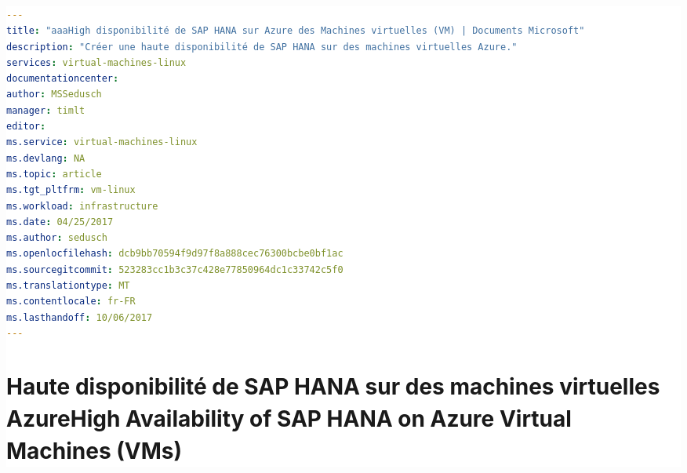 ```yaml
---
title: "aaaHigh disponibilité de SAP HANA sur Azure des Machines virtuelles (VM) | Documents Microsoft"
description: "Créer une haute disponibilité de SAP HANA sur des machines virtuelles Azure."
services: virtual-machines-linux
documentationcenter: 
author: MSSedusch
manager: timlt
editor: 
ms.service: virtual-machines-linux
ms.devlang: NA
ms.topic: article
ms.tgt_pltfrm: vm-linux
ms.workload: infrastructure
ms.date: 04/25/2017
ms.author: sedusch
ms.openlocfilehash: dcb9bb70594f9d97f8a888cec76300bcbe0bf1ac
ms.sourcegitcommit: 523283cc1b3c37c428e77850964dc1c33742c5f0
ms.translationtype: MT
ms.contentlocale: fr-FR
ms.lasthandoff: 10/06/2017
---
```

# <a name="high-availability-of-sap-hana-on-azure-virtual-machines-vms"></a><span data-ttu-id="93b8c-103">Haute disponibilité de SAP HANA sur des machines virtuelles Azure</span><span class="sxs-lookup"><span data-stu-id="93b8c-103">High Availability of SAP HANA on Azure Virtual Machines (VMs)</span></span>

[dbms-guide]:dbms-guide.md
[deployment-guide]:deployment-guide.md
[planning-guide]:planning-guide.md

[2205917]:https://launchpad.support.sap.com/#/notes/2205917
[1944799]:https://launchpad.support.sap.com/#/notes/1944799
[1928533]:https://launchpad.support.sap.com/#/notes/1928533
[2015553]:https://launchpad.support.sap.com/#/notes/2015553
[2178632]:https://launchpad.support.sap.com/#/notes/2178632
[2191498]:https://launchpad.support.sap.com/#/notes/2191498
[2243692]:https://launchpad.support.sap.com/#/notes/2243692
[1984787]:https://launchpad.support.sap.com/#/notes/1984787
[1999351]:https://launchpad.support.sap.com/#/notes/1999351

[hana-ha-guide-replication]:sap-hana-high-availability.md#14c19f65-b5aa-4856-9594-b81c7e4df73d
[hana-ha-guide-shared-storage]:sap-hana-high-availability.md#498de331-fa04-490b-997c-b078de457c9d

[suse-hana-ha-guide]:https://www.suse.com/docrep/documents/ir8w88iwu7/suse_linux_enterprise_server_for_sap_applications_12_sp1.pdf
[sap-swcenter]:https://launchpad.support.sap.com/#/softwarecenter
[template-multisid-db]:https://portal.azure.com/#create/Microsoft.Template/uri/https%3A%2F%2Fraw.githubusercontent.com%2FAzure%2Fazure-quickstart-templates%2Fmaster%2Fsap-3-tier-marketplace-image-multi-sid-db%2Fazuredeploy.json
[template-converged]:https://portal.azure.com/#create/Microsoft.Template/uri/https%3A%2F%2Fraw.githubusercontent.com%2FAzure%2Fazure-quickstart-templates%2Fmaster%2Fsap-3-tier-marketplace-image-converged%2Fazuredeploy.json
